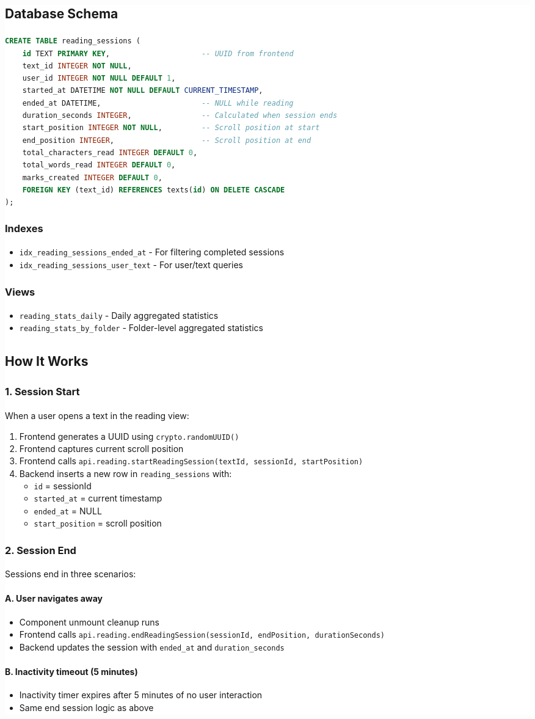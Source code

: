## Database Schema

```sql
CREATE TABLE reading_sessions (
    id TEXT PRIMARY KEY,                     -- UUID from frontend
    text_id INTEGER NOT NULL,
    user_id INTEGER NOT NULL DEFAULT 1,
    started_at DATETIME NOT NULL DEFAULT CURRENT_TIMESTAMP,
    ended_at DATETIME,                       -- NULL while reading
    duration_seconds INTEGER,                -- Calculated when session ends
    start_position INTEGER NOT NULL,         -- Scroll position at start
    end_position INTEGER,                    -- Scroll position at end
    total_characters_read INTEGER DEFAULT 0,
    total_words_read INTEGER DEFAULT 0,
    marks_created INTEGER DEFAULT 0,
    FOREIGN KEY (text_id) REFERENCES texts(id) ON DELETE CASCADE
);
```

### Indexes
- `idx_reading_sessions_ended_at` - For filtering completed sessions
- `idx_reading_sessions_user_text` - For user/text queries

### Views
- `reading_stats_daily` - Daily aggregated statistics
- `reading_stats_by_folder` - Folder-level aggregated statistics

## How It Works

### 1. Session Start
When a user opens a text in the reading view:
1. Frontend generates a UUID using `crypto.randomUUID()`
2. Frontend captures current scroll position
3. Frontend calls `api.reading.startReadingSession(textId, sessionId, startPosition)`
4. Backend inserts a new row in `reading_sessions` with:
   - `id` = sessionId
   - `started_at` = current timestamp
   - `ended_at` = NULL
   - `start_position` = scroll position

### 2. Session End
Sessions end in three scenarios:

#### A. User navigates away
- Component unmount cleanup runs
- Frontend calls `api.reading.endReadingSession(sessionId, endPosition, durationSeconds)`
- Backend updates the session with `ended_at` and `duration_seconds`

#### B. Inactivity timeout (5 minutes)
- Inactivity timer expires after 5 minutes of no user interaction
- Same end session logic as above
